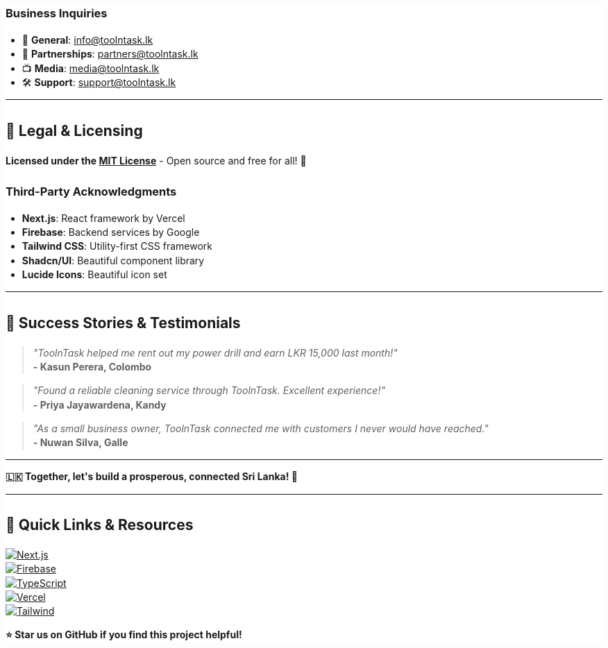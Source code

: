 ### **Business Inquiries**
- 📧 **General**: info@toolntask.lk
- 💼 **Partnerships**: partners@toolntask.lk
- 📺 **Media**: media@toolntask.lk
- 🛠️ **Support**: support@toolntask.lk

---

## 📜 Legal & Licensing

**Licensed under the [MIT License](LICENSE)** - Open source and free for all! 🗽

### **Third-Party Acknowledgments**
- **Next.js**: React framework by Vercel
- **Firebase**: Backend services by Google
- **Tailwind CSS**: Utility-first CSS framework
- **Shadcn/UI**: Beautiful component library
- **Lucide Icons**: Beautiful icon set

---

## 🎉 Success Stories & Testimonials

> *"ToolnTask helped me rent out my power drill and earn LKR 15,000 last month!"*  
> **- Kasun Perera, Colombo**

> *"Found a reliable cleaning service through ToolnTask. Excellent experience!"*  
> **- Priya Jayawardena, Kandy**

> *"As a small business owner, ToolnTask connected me with customers I never would have reached."*  
> **- Nuwan Silva, Galle**

---

**🇱🇰 Together, let's build a prosperous, connected Sri Lanka! 🚀**

---

## 🔗 Quick Links & Resources

[![Next.js](https://img.shields.io/badge/Built%20with-Next.js%2015.3.4-black?style=for-the-badge&logo=next.js)](https://nextjs.org)  
[![Firebase](https://img.shields.io/badge/Powered%20by-Firebase-orange?style=for-the-badge&logo=firebase)](https://firebase.google.com)  
[![TypeScript](https://img.shields.io/badge/Written%20in-TypeScript-blue?style=for-the-badge&logo=typescript)](https://typescriptlang.org)  
[![Vercel](https://img.shields.io/badge/Deployed%20on-Vercel-black?style=for-the-badge&logo=vercel)](https://vercel.com)  
[![Tailwind](https://img.shields.io/badge/Styled%20with-Tailwind%20CSS-38B2AC?style=for-the-badge&logo=tailwind-css)](https://tailwindcss.com)

**⭐ Star us on GitHub if you find this project helpful!**
